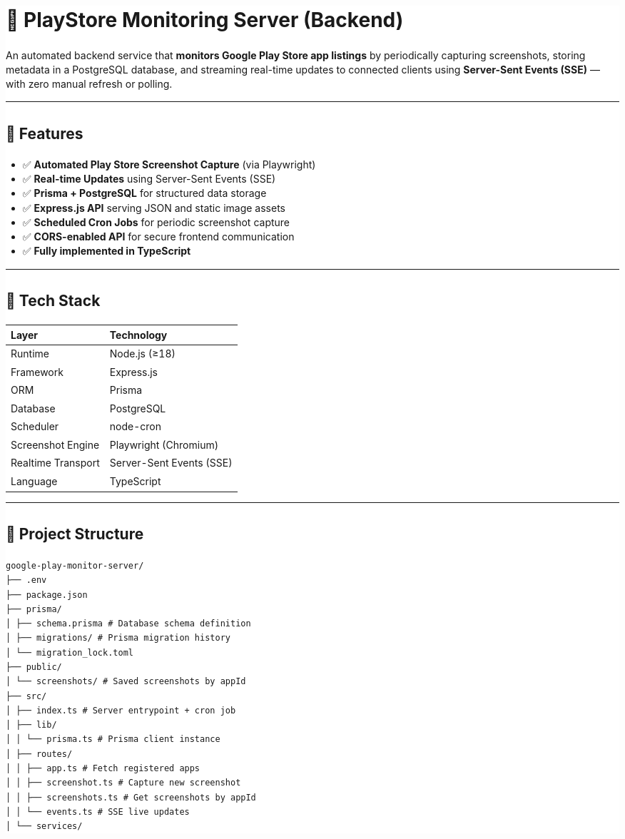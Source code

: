 # 🧩 PlayStore Monitoring Server (Backend)

An automated backend service that **monitors Google Play Store app listings** by periodically capturing screenshots, storing metadata in a PostgreSQL database, and streaming real-time updates to connected clients using **Server-Sent Events (SSE)** — with zero manual refresh or polling.

---

## 🚀 Features

- ✅ **Automated Play Store Screenshot Capture** (via Playwright)
- ✅ **Real-time Updates** using Server-Sent Events (SSE)
- ✅ **Prisma + PostgreSQL** for structured data storage
- ✅ **Express.js API** serving JSON and static image assets
- ✅ **Scheduled Cron Jobs** for periodic screenshot capture
- ✅ **CORS-enabled API** for secure frontend communication
- ✅ **Fully implemented in TypeScript**

---

## 🧱 Tech Stack

| Layer | Technology |
| :---- | :---------- |
| Runtime | Node.js (≥18) |
| Framework | Express.js |
| ORM | Prisma |
| Database | PostgreSQL |
| Scheduler | node-cron |
| Screenshot Engine | Playwright (Chromium) |
| Realtime Transport | Server-Sent Events (SSE) |
| Language | TypeScript |

---

## 📂 Project Structure

```
google-play-monitor-server/
├── .env
├── package.json
├── prisma/
│ ├── schema.prisma # Database schema definition
│ ├── migrations/ # Prisma migration history
│ └── migration_lock.toml
├── public/
│ └── screenshots/ # Saved screenshots by appId
├── src/
│ ├── index.ts # Server entrypoint + cron job
│ ├── lib/
│ │ └── prisma.ts # Prisma client instance
│ ├── routes/
│ │ ├── app.ts # Fetch registered apps
│ │ ├── screenshot.ts # Capture new screenshot
│ │ ├── screenshots.ts # Get screenshots by appId
│ │ └── events.ts # SSE live updates
│ └── services/
```